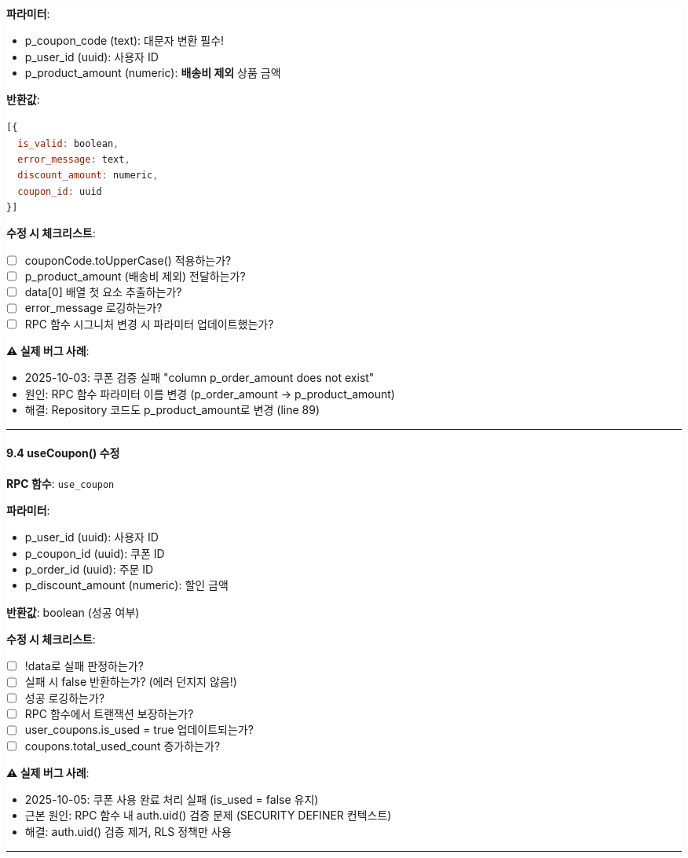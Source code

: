 **파라미터**:
- p_coupon_code (text): 대문자 변환 필수!
- p_user_id (uuid): 사용자 ID
- p_product_amount (numeric): **배송비 제외** 상품 금액

**반환값**:
```javascript
[{
  is_valid: boolean,
  error_message: text,
  discount_amount: numeric,
  coupon_id: uuid
}]
```

**수정 시 체크리스트**:
- [ ] couponCode.toUpperCase() 적용하는가?
- [ ] p_product_amount (배송비 제외) 전달하는가?
- [ ] data[0] 배열 첫 요소 추출하는가?
- [ ] error_message 로깅하는가?
- [ ] RPC 함수 시그니처 변경 시 파라미터 업데이트했는가?

**⚠️ 실제 버그 사례**:
- 2025-10-03: 쿠폰 검증 실패 "column p_order_amount does not exist"
- 원인: RPC 함수 파라미터 이름 변경 (p_order_amount → p_product_amount)
- 해결: Repository 코드도 p_product_amount로 변경 (line 89)

---

#### 9.4 useCoupon() 수정

**RPC 함수**: `use_coupon`

**파라미터**:
- p_user_id (uuid): 사용자 ID
- p_coupon_id (uuid): 쿠폰 ID
- p_order_id (uuid): 주문 ID
- p_discount_amount (numeric): 할인 금액

**반환값**: boolean (성공 여부)

**수정 시 체크리스트**:
- [ ] !data로 실패 판정하는가?
- [ ] 실패 시 false 반환하는가? (에러 던지지 않음!)
- [ ] 성공 로깅하는가?
- [ ] RPC 함수에서 트랜잭션 보장하는가?
- [ ] user_coupons.is_used = true 업데이트되는가?
- [ ] coupons.total_used_count 증가하는가?

**⚠️ 실제 버그 사례**:
- 2025-10-05: 쿠폰 사용 완료 처리 실패 (is_used = false 유지)
- 근본 원인: RPC 함수 내 auth.uid() 검증 문제 (SECURITY DEFINER 컨텍스트)
- 해결: auth.uid() 검증 제거, RLS 정책만 사용

---
